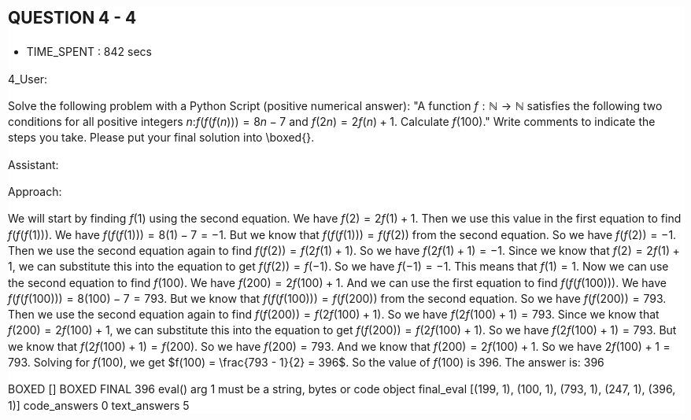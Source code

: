 

## QUESTION 4 - 4 
- TIME_SPENT : 842 secs

4_User:

Solve the following problem with a Python Script (positive numerical answer):
"A function $f: \mathbb N \to \mathbb N$ satisfies the following two conditions for all positive integers $n$:$f(f(f(n)))=8n-7$ and $f(2n)=2f(n)+1$. Calculate $f(100)$."
Write comments to indicate the steps you take. Please put your final solution into \boxed{}.

Assistant:

Approach:


We will start by finding $f(1)$ using the second equation.
We have $f(2) = 2f(1) + 1$.
Then we use this value in the first equation to find $f(f(f(1)))$.
We have $f(f(f(1))) = 8(1) - 7 = -1$.
But we know that $f(f(f(1))) = f(f(2))$ from the second equation.
So we have $f(f(2)) = -1$.
Then we use the second equation again to find $f(f(2)) = f(2f(1) + 1)$.
So we have $f(2f(1) + 1) = -1$.
Since we know that $f(2) = 2f(1) + 1$, we can substitute this into the equation to get $f(f(2)) = f(-1)$.
So we have $f(-1) = -1$.
This means that $f(1) = 1$.
Now we can use the second equation to find $f(100)$.
We have $f(200) = 2f(100) + 1$.
And we can use the first equation to find $f(f(f(100)))$.
We have $f(f(f(100))) = 8(100) - 7 = 793$.
But we know that $f(f(f(100))) = f(f(200))$ from the second equation.
So we have $f(f(200)) = 793$.
Then we use the second equation again to find $f(f(200)) = f(2f(100) + 1)$.
So we have $f(2f(100) + 1) = 793$.
Since we know that $f(200) = 2f(100) + 1$, we can substitute this into the equation to get $f(f(200)) = f(2f(100) + 1)$.
So we have $f(2f(100) + 1) = 793$.
But we know that $f(2f(100) + 1) = f(200)$.
So we have $f(200) = 793$.
And we know that $f(200) = 2f(100) + 1$.
So we have $2f(100) + 1 = 793$.
Solving for $f(100)$, we get $f(100) = \frac{793 - 1}{2} = 396$.
So the value of $f(100)$ is 396.
The answer is: $396$

BOXED []
BOXED FINAL 396
eval() arg 1 must be a string, bytes or code object final_eval
[(199, 1), (100, 1), (793, 1), (247, 1), (396, 1)]
code_answers 0 text_answers 5

